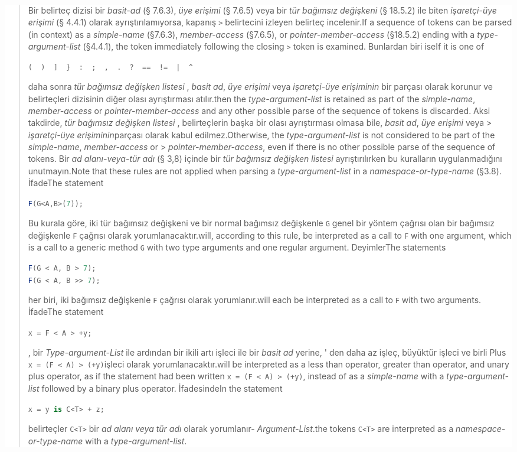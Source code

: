 > <span data-ttu-id="44e4c-187">Bir belirteç dizisi bir *basit-ad* (§ 7.6.3), *üye erişimi* (§ 7.6.5) veya bir *tür bağımsız değişkeni* (§ 18.5.2) ile biten *işaretçi-üye erişimi* (§ 4.4.1) olarak ayrıştırılamıyorsa, kapanış `>` belirtecini izleyen belirteç incelenir.</span><span class="sxs-lookup"><span data-stu-id="44e4c-187">If a sequence of tokens can be parsed (in context) as a *simple-name* (§7.6.3), *member-access* (§7.6.5), or *pointer-member-access* (§18.5.2) ending with a *type-argument-list* (§4.4.1), the token immediately following the closing `>` token is examined.</span></span> <span data-ttu-id="44e4c-188">Bunlardan biri ise</span><span class="sxs-lookup"><span data-stu-id="44e4c-188">If it is one of</span></span>
> ```none
> (  )  ]  }  :  ;  ,  .  ?  ==  !=  |  ^
> ```
> <span data-ttu-id="44e4c-189">daha sonra *tür bağımsız değişken listesi* , *basit ad*, *üye erişimi* veya *işaretçi-üye erişiminin* bir parçası olarak korunur ve belirteçleri dizisinin diğer olası ayrıştırması atılır.</span><span class="sxs-lookup"><span data-stu-id="44e4c-189">then the *type-argument-list* is retained as part of the *simple-name*, *member-access* or *pointer-member-access* and any other possible parse of the sequence of tokens is discarded.</span></span> <span data-ttu-id="44e4c-190">Aksi takdirde, *tür bağımsız değişken listesi* , belirteçlerin başka bir olası ayrıştırması olmasa bile, *basit ad*, *üye erişimi* veya > *işaretçi-üye erişiminin*parçası olarak kabul edilmez.</span><span class="sxs-lookup"><span data-stu-id="44e4c-190">Otherwise, the *type-argument-list* is not considered to be part of the *simple-name*, *member-access* or > *pointer-member-access*, even if there is no other possible parse of the sequence of tokens.</span></span> <span data-ttu-id="44e4c-191">Bir *ad alanı-veya-tür adı* (§ 3,8) içinde bir *tür bağımsız değişken listesi* ayrıştırılırken bu kuralların uygulanmadığını unutmayın.</span><span class="sxs-lookup"><span data-stu-id="44e4c-191">Note that these rules are not applied when parsing a *type-argument-list* in a *namespace-or-type-name* (§3.8).</span></span> <span data-ttu-id="44e4c-192">İfade</span><span class="sxs-lookup"><span data-stu-id="44e4c-192">The statement</span></span>
> ```csharp
> F(G<A,B>(7));
> ```
> <span data-ttu-id="44e4c-193">Bu kurala göre, iki tür bağımsız değişkeni ve bir normal bağımsız değişkenle `G` genel bir yöntem çağrısı olan bir bağımsız değişkenle `F` çağrısı olarak yorumlanacaktır.</span><span class="sxs-lookup"><span data-stu-id="44e4c-193">will, according to this rule, be interpreted as a call to `F` with one argument, which is a call to a generic method `G` with two type arguments and one regular argument.</span></span> <span data-ttu-id="44e4c-194">Deyimler</span><span class="sxs-lookup"><span data-stu-id="44e4c-194">The statements</span></span>
> ```csharp
> F(G < A, B > 7);
> F(G < A, B >> 7);
> ```
> <span data-ttu-id="44e4c-195">her biri, iki bağımsız değişkenle `F` çağrısı olarak yorumlanır.</span><span class="sxs-lookup"><span data-stu-id="44e4c-195">will each be interpreted as a call to `F` with two arguments.</span></span> <span data-ttu-id="44e4c-196">İfade</span><span class="sxs-lookup"><span data-stu-id="44e4c-196">The statement</span></span>
> ```csharp
> x = F < A > +y;
> ```
> <span data-ttu-id="44e4c-197">, bir *Type-argument-List* ile ardından bir ikili artı işleci ile bir *basit ad* yerine, ' den daha az işleç, büyüktür işleci ve birli Plus `x = (F < A) > (+y)`işleci olarak yorumlanacaktır.</span><span class="sxs-lookup"><span data-stu-id="44e4c-197">will be interpreted as a less than operator, greater than operator, and unary plus operator, as if the statement had been written `x = (F < A) > (+y)`, instead of as a *simple-name* with a *type-argument-list* followed by a binary plus operator.</span></span> <span data-ttu-id="44e4c-198">İfadesinde</span><span class="sxs-lookup"><span data-stu-id="44e4c-198">In the statement</span></span>
> ```csharp
> x = y is C<T> + z;
> ```
> <span data-ttu-id="44e4c-199">belirteçler `C<T>` bir *ad alanı veya tür adı* olarak yorumlanır- *Argument-List*.</span><span class="sxs-lookup"><span data-stu-id="44e4c-199">the tokens `C<T>` are interpreted as a *namespace-or-type-name* with a *type-argument-list*.</span></span>
